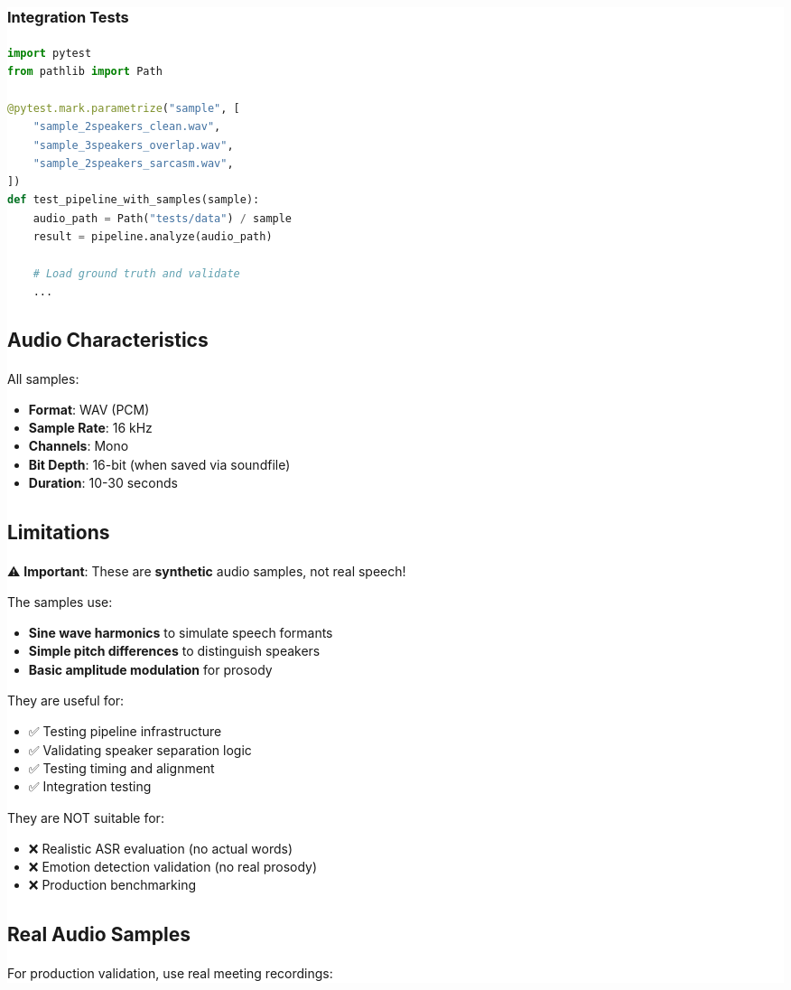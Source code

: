 ### Integration Tests

```python
import pytest
from pathlib import Path

@pytest.mark.parametrize("sample", [
    "sample_2speakers_clean.wav",
    "sample_3speakers_overlap.wav",
    "sample_2speakers_sarcasm.wav",
])
def test_pipeline_with_samples(sample):
    audio_path = Path("tests/data") / sample
    result = pipeline.analyze(audio_path)
    
    # Load ground truth and validate
    ...
```

## Audio Characteristics

All samples:
- **Format**: WAV (PCM)
- **Sample Rate**: 16 kHz
- **Channels**: Mono
- **Bit Depth**: 16-bit (when saved via soundfile)
- **Duration**: 10-30 seconds

## Limitations

⚠️ **Important**: These are **synthetic** audio samples, not real speech!

The samples use:
- **Sine wave harmonics** to simulate speech formants
- **Simple pitch differences** to distinguish speakers
- **Basic amplitude modulation** for prosody

They are useful for:
- ✅ Testing pipeline infrastructure
- ✅ Validating speaker separation logic
- ✅ Testing timing and alignment
- ✅ Integration testing

They are NOT suitable for:
- ❌ Realistic ASR evaluation (no actual words)
- ❌ Emotion detection validation (no real prosody)
- ❌ Production benchmarking

## Real Audio Samples

For production validation, use real meeting recordings:
